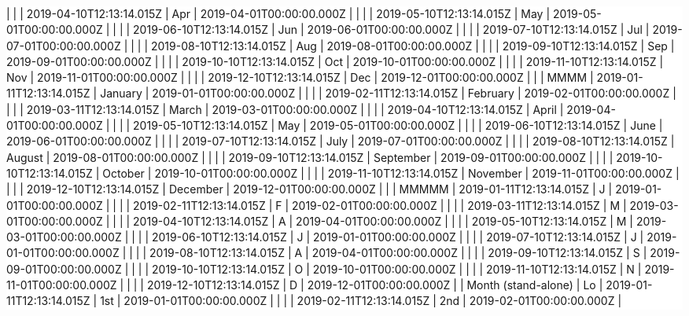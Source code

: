 |                                      |              | 2019-04-10T12:13:14.015Z | Apr                                                     | 2019-04-01T00:00:00.000Z |
|                                      |              | 2019-05-10T12:13:14.015Z | May                                                     | 2019-05-01T00:00:00.000Z |
|                                      |              | 2019-06-10T12:13:14.015Z | Jun                                                     | 2019-06-01T00:00:00.000Z |
|                                      |              | 2019-07-10T12:13:14.015Z | Jul                                                     | 2019-07-01T00:00:00.000Z |
|                                      |              | 2019-08-10T12:13:14.015Z | Aug                                                     | 2019-08-01T00:00:00.000Z |
|                                      |              | 2019-09-10T12:13:14.015Z | Sep                                                     | 2019-09-01T00:00:00.000Z |
|                                      |              | 2019-10-10T12:13:14.015Z | Oct                                                     | 2019-10-01T00:00:00.000Z |
|                                      |              | 2019-11-10T12:13:14.015Z | Nov                                                     | 2019-11-01T00:00:00.000Z |
|                                      |              | 2019-12-10T12:13:14.015Z | Dec                                                     | 2019-12-01T00:00:00.000Z |
|                                      | MMMM         | 2019-01-11T12:13:14.015Z | January                                                 | 2019-01-01T00:00:00.000Z |
|                                      |              | 2019-02-11T12:13:14.015Z | February                                                | 2019-02-01T00:00:00.000Z |
|                                      |              | 2019-03-11T12:13:14.015Z | March                                                   | 2019-03-01T00:00:00.000Z |
|                                      |              | 2019-04-10T12:13:14.015Z | April                                                   | 2019-04-01T00:00:00.000Z |
|                                      |              | 2019-05-10T12:13:14.015Z | May                                                     | 2019-05-01T00:00:00.000Z |
|                                      |              | 2019-06-10T12:13:14.015Z | June                                                    | 2019-06-01T00:00:00.000Z |
|                                      |              | 2019-07-10T12:13:14.015Z | July                                                    | 2019-07-01T00:00:00.000Z |
|                                      |              | 2019-08-10T12:13:14.015Z | August                                                  | 2019-08-01T00:00:00.000Z |
|                                      |              | 2019-09-10T12:13:14.015Z | September                                               | 2019-09-01T00:00:00.000Z |
|                                      |              | 2019-10-10T12:13:14.015Z | October                                                 | 2019-10-01T00:00:00.000Z |
|                                      |              | 2019-11-10T12:13:14.015Z | November                                                | 2019-11-01T00:00:00.000Z |
|                                      |              | 2019-12-10T12:13:14.015Z | December                                                | 2019-12-01T00:00:00.000Z |
|                                      | MMMMM        | 2019-01-11T12:13:14.015Z | J                                                       | 2019-01-01T00:00:00.000Z |
|                                      |              | 2019-02-11T12:13:14.015Z | F                                                       | 2019-02-01T00:00:00.000Z |
|                                      |              | 2019-03-11T12:13:14.015Z | M                                                       | 2019-03-01T00:00:00.000Z |
|                                      |              | 2019-04-10T12:13:14.015Z | A                                                       | 2019-04-01T00:00:00.000Z |
|                                      |              | 2019-05-10T12:13:14.015Z | M                                                       | 2019-03-01T00:00:00.000Z |
|                                      |              | 2019-06-10T12:13:14.015Z | J                                                       | 2019-01-01T00:00:00.000Z |
|                                      |              | 2019-07-10T12:13:14.015Z | J                                                       | 2019-01-01T00:00:00.000Z |
|                                      |              | 2019-08-10T12:13:14.015Z | A                                                       | 2019-04-01T00:00:00.000Z |
|                                      |              | 2019-09-10T12:13:14.015Z | S                                                       | 2019-09-01T00:00:00.000Z |
|                                      |              | 2019-10-10T12:13:14.015Z | O                                                       | 2019-10-01T00:00:00.000Z |
|                                      |              | 2019-11-10T12:13:14.015Z | N                                                       | 2019-11-01T00:00:00.000Z |
|                                      |              | 2019-12-10T12:13:14.015Z | D                                                       | 2019-12-01T00:00:00.000Z |
| Month (stand-alone)                  | Lo           | 2019-01-11T12:13:14.015Z | 1st                                                     | 2019-01-01T00:00:00.000Z |
|                                      |              | 2019-02-11T12:13:14.015Z | 2nd                                                     | 2019-02-01T00:00:00.000Z |
